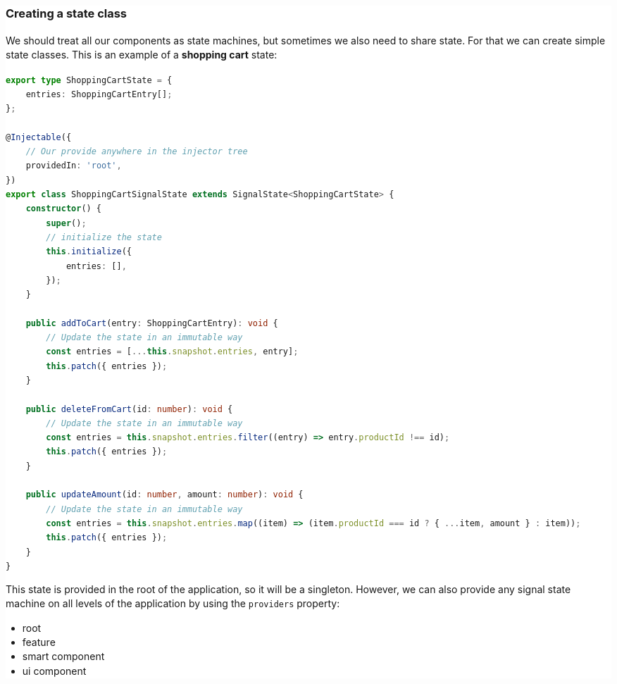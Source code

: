 ### Creating a state class

We should treat all our components as state machines, but sometimes we also need to share state.
For that we can create simple state classes. This is an example of a **shopping cart** state:

```typescript
export type ShoppingCartState = {
    entries: ShoppingCartEntry[];
};

@Injectable({
    // Our provide anywhere in the injector tree
    providedIn: 'root',
})
export class ShoppingCartSignalState extends SignalState<ShoppingCartState> {
    constructor() {
        super();
        // initialize the state
        this.initialize({
            entries: [],
        });
    }

    public addToCart(entry: ShoppingCartEntry): void {
        // Update the state in an immutable way
        const entries = [...this.snapshot.entries, entry];
        this.patch({ entries });
    }

    public deleteFromCart(id: number): void {
        // Update the state in an immutable way
        const entries = this.snapshot.entries.filter((entry) => entry.productId !== id);
        this.patch({ entries });
    }

    public updateAmount(id: number, amount: number): void {
        // Update the state in an immutable way
        const entries = this.snapshot.entries.map((item) => (item.productId === id ? { ...item, amount } : item));
        this.patch({ entries });
    }
}
```

This state is provided in the root of the application, so it will be a singleton.
However, we can also provide any signal state machine on all levels of the application by using the `providers` property:

* root
* feature
* smart component
* ui component

